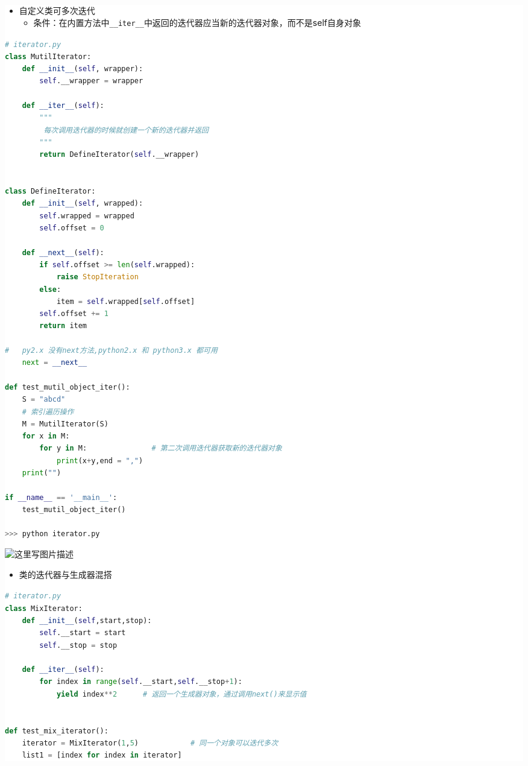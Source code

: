 * 自定义类可多次迭代
    * 条件：在内置方法中`__iter__`中返回的迭代器应当新的迭代器对象，而不是self自身对象

```python
# iterator.py
class MutilIterator:
    def __init__(self, wrapper):
        self.__wrapper = wrapper

    def __iter__(self):
	    """
	     每次调用迭代器的时候就创建一个新的迭代器并返回
	    """
        return DefineIterator(self.__wrapper)


class DefineIterator:
    def __init__(self, wrapped):
        self.wrapped = wrapped
        self.offset = 0

    def __next__(self):
        if self.offset >= len(self.wrapped):
            raise StopIteration
        else:
            item = self.wrapped[self.offset]
        self.offset += 1
        return item

# 	py2.x 没有next方法,python2.x 和 python3.x 都可用
	next = __next__

def test_mutil_object_iter():
    S = "abcd"
    # 索引遍历操作
    M = MutilIterator(S)
    for x in M:
        for y in M:               # 第二次调用迭代器获取新的迭代器对象 
            print(x+y,end = ",")
    print("")

if __name__ == '__main__':
    test_mutil_object_iter()

>>> python iterator.py
```
![这里写图片描述](https://imgconvert.csdnimg.cn/aHR0cDovL2ltZy5ibG9nLmNzZG4ubmV0LzIwMTcxMDE2MTU1MTAwNDU0?x-oss-process=image/format,png)

* 类的迭代器与生成器混搭

```python
# iterator.py
class MixIterator:
    def __init__(self,start,stop):
        self.__start = start
        self.__stop = stop

    def __iter__(self):
        for index in range(self.__start,self.__stop+1):
            yield index**2      # 返回一个生成器对象，通过调用next()来显示值


def test_mix_iterator():
    iterator = MixIterator(1,5)            # 同一个对象可以迭代多次
    list1 = [index for index in iterator]  
```
